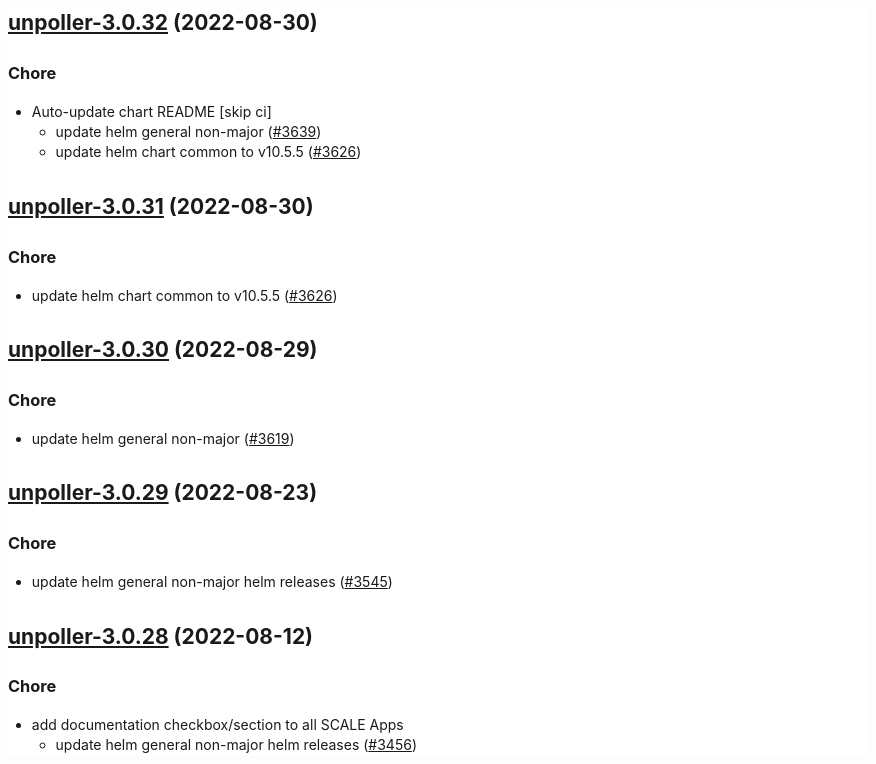 

## [unpoller-3.0.32](https://github.com/truecharts/charts/compare/unpoller-3.0.30...unpoller-3.0.32) (2022-08-30)

### Chore

- Auto-update chart README [skip ci]
  - update helm general non-major ([#3639](https://github.com/truecharts/charts/issues/3639))
  - update helm chart common to v10.5.5 ([#3626](https://github.com/truecharts/charts/issues/3626))




## [unpoller-3.0.31](https://github.com/truecharts/charts/compare/unpoller-3.0.30...unpoller-3.0.31) (2022-08-30)

### Chore

- update helm chart common to v10.5.5 ([#3626](https://github.com/truecharts/charts/issues/3626))




## [unpoller-3.0.30](https://github.com/truecharts/charts/compare/unpoller-3.0.29...unpoller-3.0.30) (2022-08-29)

### Chore

- update helm general non-major ([#3619](https://github.com/truecharts/charts/issues/3619))




## [unpoller-3.0.29](https://github.com/truecharts/charts/compare/unpoller-3.0.28...unpoller-3.0.29) (2022-08-23)

### Chore

- update helm general non-major helm releases ([#3545](https://github.com/truecharts/charts/issues/3545))




## [unpoller-3.0.28](https://github.com/truecharts/charts/compare/unpoller-3.0.27...unpoller-3.0.28) (2022-08-12)

### Chore

- add documentation checkbox/section to all SCALE Apps
  - update helm general non-major helm releases ([#3456](https://github.com/truecharts/charts/issues/3456))


